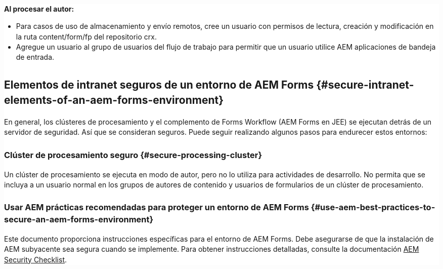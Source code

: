 
**Al procesar el autor:**

* Para casos de uso de almacenamiento y envío remotos, cree un usuario con permisos de lectura, creación y modificación en la ruta content/form/fp del repositorio crx.
* Agregue un usuario al grupo de usuarios del flujo de trabajo para permitir que un usuario utilice AEM aplicaciones de bandeja de entrada.

## Elementos de intranet seguros de un entorno de AEM Forms {#secure-intranet-elements-of-an-aem-forms-environment}

En general, los clústeres de procesamiento y el complemento de Forms Workflow (AEM Forms en JEE) se ejecutan detrás de un servidor de seguridad. Así que se consideran seguros. Puede seguir realizando algunos pasos para endurecer estos entornos:

### Clúster de procesamiento seguro {#secure-processing-cluster}

Un clúster de procesamiento se ejecuta en modo de autor, pero no lo utiliza para actividades de desarrollo. No permita que se incluya a un usuario normal en los grupos de autores de contenido y usuarios de formularios de un clúster de procesamiento.

### Usar AEM prácticas recomendadas para proteger un entorno de AEM Forms {#use-aem-best-practices-to-secure-an-aem-forms-environment}

Este documento proporciona instrucciones específicas para el entorno de AEM Forms. Debe asegurarse de que la instalación de AEM subyacente sea segura cuando se implemente. Para obtener instrucciones detalladas, consulte la documentación [AEM Security Checklist](/help/sites-administering/security-checklist.md).
